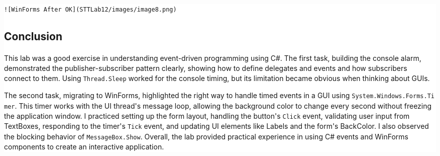     ![WinForms After OK](STTLab12/images/image8.png)

## Conclusion

This lab was a good exercise in understanding event-driven programming using C#. The first task, building the console alarm, demonstrated the publisher-subscriber pattern clearly, showing how to define delegates and events and how subscribers connect to them. Using `Thread.Sleep` worked for the console timing, but its limitation became obvious when thinking about GUIs.

The second task, migrating to WinForms, highlighted the right way to handle timed events in a GUI using `System.Windows.Forms.Timer`. This timer works with the UI thread's message loop, allowing the background color to change every second without freezing the application window. I practiced setting up the form layout, handling the button's `Click` event, validating user input from TextBoxes, responding to the timer's `Tick` event, and updating UI elements like Labels and the form's BackColor. I also observed the blocking behavior of `MessageBox.Show`. Overall, the lab provided practical experience in using C# events and WinForms components to create an interactive application.
